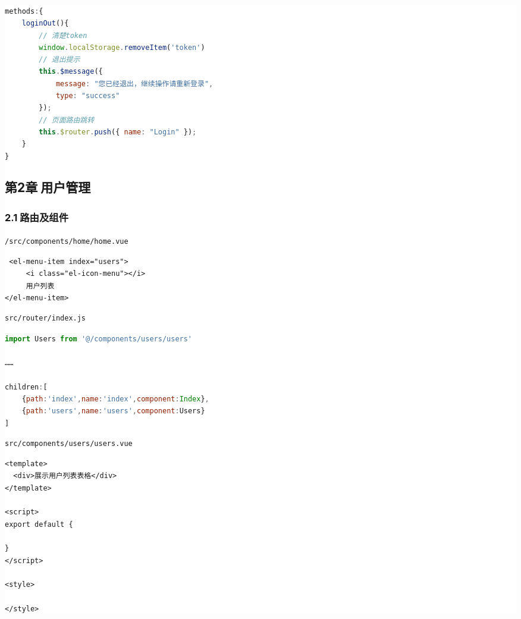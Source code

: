 ```js
methods:{
    loginOut(){
        // 清楚token
        window.localStorage.removeItem('token')
        // 退出提示
        this.$message({
            message: "您已经退出，继续操作请重新登录",
            type: "success"
        });
        // 页面路由跳转
        this.$router.push({ name: "Login" });
    }
}
```





## 第2章 用户管理

### 2.1 路由及组件

`/src/components/home/home.vue`

```vue
 <el-menu-item index="users">
     <i class="el-icon-menu"></i>
     用户列表
</el-menu-item>
```



`src/router/index.js`

```js
import Users from '@/components/users/users'

……

children:[
    {path:'index',name:'index',component:Index},
    {path:'users',name:'users',component:Users}
]
```



`src/components/users/users.vue`

```vue
<template>
  <div>展示用户列表表格</div>
</template>

<script>
export default {

}
</script>

<style>

</style>

```

